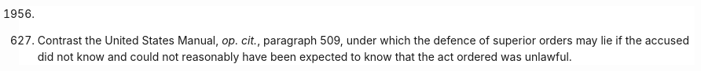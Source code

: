 [^514/2]: _See_ Article 14 and following Articles.

[^515/1]: In a further Resolution on the same subject adopted on December 16, 1969,
the General Assembly requested the Secretary-General of the United Nations
to give special attention in his study of the matter to the need for protection of
the rights of civilians and combatants in struggles for self-determination and
liberation, and to the better application of the existing Conventions and rules
to these conflicts.

[^515/2]: Apart from the legality of the attack on civilians, the use of atom bombs
could be questioned on the ground that they involved "poisonous" substances,
viz., radio-active fall-out (_see_ Article 23 of the Regulations annexed to
the Hague Convention IV of 1907, mentioned above), or "uselessly" aggravated
suffering within the meaning of the Declaration of St. Petersburg, 1868.
Possibly, also, their use is subject to the prohibitions contained in the Geneva
Gas and Bacteriological Warfare Protocol of 1925. In Shimoda & Ors. v.
The Japanese State (1963), Japanese Annual of International Law, 1964, 212--252,
the Tokyo District Court held that the attacks on Nagasaki and Hiroshima
were contrary to international law,

[^516/1]: As to these treaties, _see_ respectively pp. 191, 194 (1963 Treaty), pp.
196--197 (1967 Treaty), pp. 311--312 (1968 Treaty), and pp. 235--236 (1971
Treaty).

[^516/2]: The International Law Commission of the United National favoured the
discarding of this phrase; _see_ Report on work of its First Session (1949), at p. 3.
Perhaps these "laws" are more correctly termed the "rules governing the
use of armed force and the treatment of individuals in the course of war and
armed conflict". They apply to all types of armed conflicts (_see above_,
p. 491).

[^517/1]: Both the British and United States Manuals were revised after the end of
the Second World War. Part III of the British Manual, dealing with the
Law of War on Land appeared in 1958. The revised edition of the United
States Army Field Manual on the Law of Land Warfare was published in
1956.

[^517/2]: _See_ British Manual, Part III, _op. cit._, paragraphs 1 and 632.

[^518/1]: _See_ British Manual, Part III, _op. cit._, paragraph 633, and United States
Manual, _op. cit._, paragraph 3.

[^518/2]: The Geneva Conventions of 1949 prohibit reprisals against the persons
protected thereby (_see_, e.g., the prohibition of reprisals against prisoners of
war in Article 13 of the Prisoners of War Convention).

[^518/3]: _See above_, pp. 66--68.

[^519/1]: E.g., the special American tribunals which operated at Nuremberg under
Allied Control Council Law No. 10 of December 20, 1945, promulgated by
the Zone Commanders of Occupied Germany.

[^520/1]: _See_ the Yamashita Trial, War Crimes Trials Reports, Vol. 4, pp. 1--96.

[^520/2]: This view is adopted by the British Manual, Part III, _op. cit._, paragraph
627. Contrast the United States Manual, _op. cit._, paragraph 509, under which
the defence of superior orders may lie if the accused did not know and could
not reasonably have been expected to know that the act ordered was unlawful.

[^520/3]: Annual Digest of Public International Law Cases, 1923--1924, Case
No. 235.

[^520/4]: _See_ Official Record, Vol. I. p. 224.

[^520/5]: For a comprehensive, modern treatise, _see_ Greenspan, The Modern Law
of Land Warfare (1959).

[^521/1]: _Cf._ the "Hostages Case" (U.S. v. List and Others, Case No. 7) tried at
Nuremberg in 1947--1948, War Crimes Trials Reports, Vol. 8, pp. 39--92, where
it was held that non-uniformed partisan troops operating in German-occupied
territory in the last War were not entitled to the status of lawful combatants.

[^521/2]:For discussion, _see_ Draper, Hague Recueil des Cours, 1965, Vol. I, pp. 101--118.

[^522/1]: _See_ Mayda, _American Journal of International Law_ (1953), Vol. 47, pp. 414
_et seq._, for treatment of the problem.

[^522/2]: It is stated in the United States Manual, _op. cit._, paragraph 199 that a
Detaining Power may "in its discretion" lawfully grant asylum to prisoners
of war who do not desire to be repatriated. In the case of the India-Pakistan
conflict of 1965, Article VII of the Tashkent Declaration, January 10, 1966,
for restoring peace, provided for repatriation of prisoners.


[^489/1]: _See below_, pp. 616--617.
[^489/2]: The United States point of view, in justification of the incursion, was,
[^490/1]: [1900] 2 Q.B. 339, at p. 343.
[^490/2]: Later including armed forces described in the Armistice Agreement as the
[^491/1]: The difference between the outbreak of war and the commencement of
[^491/2]: _Cf._ also the use of the expression "armed conflict" in Articles 44 and 45
[^492/1]: _See_ Green, International Law Quarterly (1951), Vol. 4, at pp. 462 _et seq._,
[^493/1]: (1947] K.B. 41, and _cf._ In re Hourigan, (1946), N.Z.L.R. 1. In the American
[^493/2]: Kawasaki Kisen Kabushiki Kaisha of Kobe v. Bantham S.S. Co., Ltd.
[^494/1]: _See_ Lee v. Madigan (1959), 358 U.S. 228 (words "in time of peace" in
[^494/2]: _See above_, pp. 165--167.
[^495/1]: The United Nations Command in the Korean conflict 1950--1953 declared
[^496/1]: The "cold war" is not a war, for the purpose of determining who are
[^496/2]: Within the meaning of Article 51 of the United Nations Charter, permitting
[^498/1]: Collective Security (edited, M. Bourquin, 1936), p. 162.
[^499/1]: _See above_, pp. 480--482, and 483--485.
[^499/2]: Meaning of "force": _Quaere_, whether this includes political, economic,
[^500/1]: _See_ Principle VI of the Draft Code of Offences against the Peace and
[^500/2]: E.g., the United States Proclamation of neutrality in 1939 on the outbreak
[^501/1]: _See_, e.g., definition of "arrgession" in the Soviet Conventions of 1933
[^501/2]: In 1957, the General Assembly had established a Committee to study the
[^501/3]: _See_ generally the Report of the Special Committee on its session February |March
[^502/1]: In the case of the Korean conflict in 1950, the Security Council determined
[^503/1]: In 1951, the International Law Commission held it undesirable to define
[^503/2]: For discussion of the consistency of the North Atlantic Security Pact with
[^503/3]: _See_ Westlake, International Law (2nd Edition, 1910), Vol. I, pp. 309--317,
[^503/4]: A test enunciated by Secretary of State Webster in regard to the
[^503/5]: _Cf._, Joan D. Tooke, The Just War in Aquinas and Grotius (1965), at p. 234.
[^504/1]: Proportionality and self-defence: It is generally accepted that measures
[^506/1]: _See_ leading case of Porter v. Freudenberg, (1915) 1 K.B. 857, affirming the
[^506/2]: _See_ Sovfracht (VIO) v. Van Udens Scheepvaart, (1943] A.C. 203.
[^506/3]: (1916), 2 A.C. 307.
[^507/1]: _See_ Kuenigl v. Donnersmarck, (1955) 1 Q.B. 515.
[^507/2]: _See_ Janson v. Driefontein Consolidated Mines, [1902] A.C. 484.
[^507/3]: On the conclusive nature of the enemy flag, _see_ Lever Brothers and
[^508/1]: _See_ on the whole question his judgment in Techt v. Hughes (1920), 229
[^508/2]: _Semble_, belligerent States may even contract new treaties (through the
[^509/1]: _Cf._ Article 89 of the International Civil Aviation Convention, 1944. It
[^509/2]: _See_ Argento v. Horn (1957), 241 F. (20) 258. This case also shows that the
[^509/3]: _Cf._ however, Argento v. Horn, _supra_.
[^510/1]: _See_ Arab Bank, Ltd. v. Barclays Bank (Dominion, Colonial and Overseas),
[^510/2]: It may also be destroyed, if it is of a military character (e.g., barracks,
[^511/1]: The occupant Power cannot seize property, such as stocks of petroleum,
[^511/2]: _See_ Chapter 18, below at pp. 553--554, and 558.
[^511/3]: Espionage is not a breach of international law; _see_ United States Army
[^512/1]: _See_ Ex parte Quirin (1942), 317 U.S. 1, at p. 31, and Mohamed Ali v.
[^512/2]: Public Prosecutor v. Koi, [1968] A.C. 829.
[^512/3]: _See_ Nurick, _American Journal of International Law_ (1945), Vol. 39, pp.
[^514/1]: For discussion of the Convention, _see_ Draper, Hague Recueil des Cours,
[^523/1]: Of particular interest in both Conventions are the provisions relative to
[^523/2]: It is difficult to reconcile with this prohibition the general practice of using
[^523/3]: For a comprehensive, modern treatise, _see_ Tucker The Law of War and
[^524/1]: At pp. 513--514,
[^525/1]: _Quaere_ whether this Protocol applies to the use of non-lethal tear gases;
[^525/2]: Defoliants: As to the legality of attacks on other objectives, _quaere_
[^525/3]: A belligerent may also temporarily establish military government over
[^527/1]: Distinguish also :---
[^527/2]: _See_ pp. 510--511.
[^527/3]: _Cf._ the reference to such persons as "protected persons". The rights of
[^528/1]: Thus negativing the decision in the "Hostages Case" (U.S. v. List and
[^529/1]: _Cf._ the "Hostages Case" (U.S. v. List and Others), p. 521, _ante_.
[^529/2]: It may also be necessary to consider a tertium quid, namely the termination
[^530/1]: _See above_, pp. 168--171.
[^530/2]: _Cf._ the view adopted by Israel, and denied by Egypt that its armistice
[^530/3]: _See_ Re Grotrian, Cox v. Grotrian, (1955] Ch. 501, at p. 506; [1955] 1
[^531/1]: _See_, e.g., Kotzias v. Tyser, [1920] 2 K.B. 69, and Ruffy-Arnell and Baumann
[^531/2]: As in the case of the general Armistice of November 11, 1918, in the
[^531/3]: _See_, e.g., the references in the Preamble to the Korea Armistice Agreement
[^532/1]: Rosenne, _op. cit._, at pp. 24--28, suggests that a truce differs from an
[^532/2]: The termination of hostilities in Laos in 1962 was referred to as a "ceasefire"
[^532/3]: There was a suspension in May, 1965, in the case of the conflict in the
[^533/1]: The terminology as to cessation of hostilities also includes a pause
[^533/2]: Although hostilities terminated in August, 1945, the Peace Treaty with